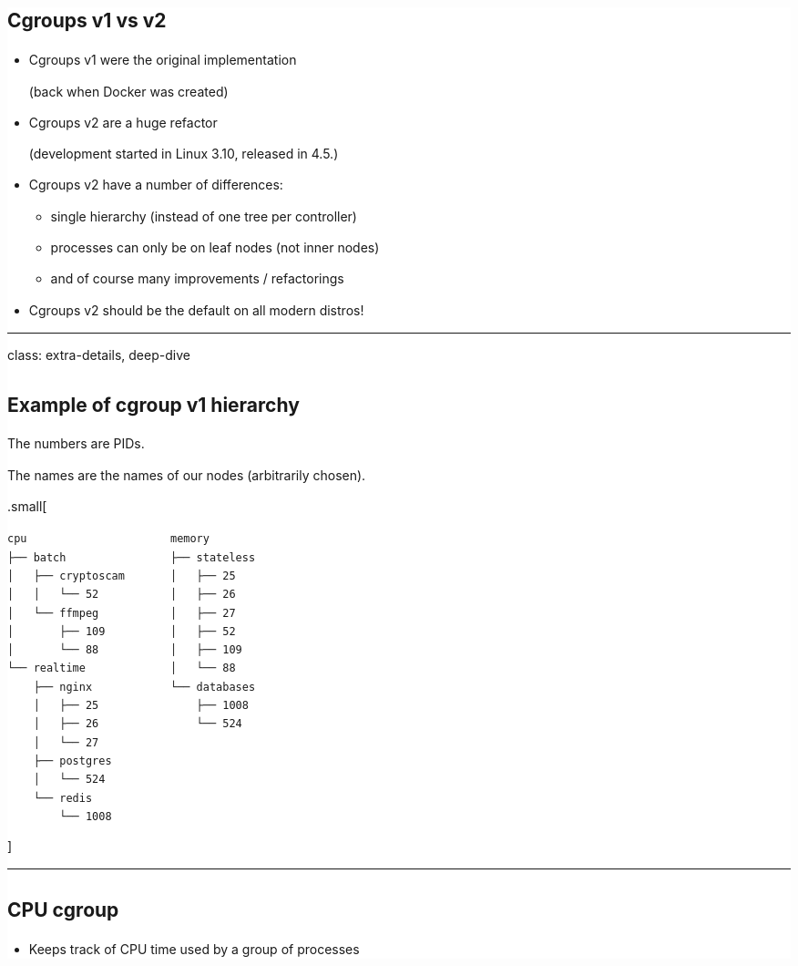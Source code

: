 ## Cgroups v1 vs v2

- Cgroups v1 were the original implementation

  (back when Docker was created)

- Cgroups v2 are a huge refactor

  (development started in Linux 3.10, released in 4.5.)

- Cgroups v2 have a number of differences:

  - single hierarchy (instead of one tree per controller)

  - processes can only be on leaf nodes (not inner nodes)

  - and of course many improvements / refactorings

- Cgroups v2 should be the default on all modern distros!

---

class: extra-details, deep-dive

## Example of cgroup v1 hierarchy

The numbers are PIDs.

The names are the names of our nodes (arbitrarily chosen).

.small[
```bash
cpu                      memory
├── batch                ├── stateless
│   ├── cryptoscam       │   ├── 25
│   │   └── 52           │   ├── 26
│   └── ffmpeg           │   ├── 27
│       ├── 109          │   ├── 52
│       └── 88           │   ├── 109
└── realtime             │   └── 88
    ├── nginx            └── databases
    │   ├── 25               ├── 1008
    │   ├── 26               └── 524
    │   └── 27
    ├── postgres
    │   └── 524
    └── redis
        └── 1008
```
]

---

## CPU cgroup

- Keeps track of CPU time used by a group of processes
